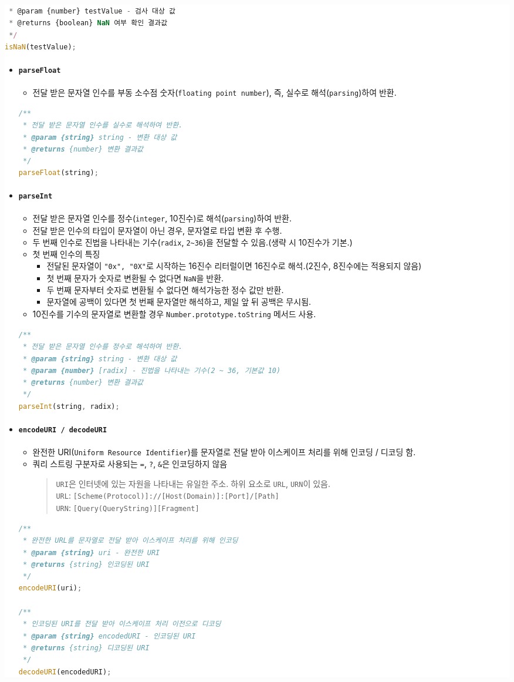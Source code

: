   ```js
   * @param {number} testValue - 검사 대상 값
   * @returns {boolean} NaN 여부 확인 결과값
   */
  isNaN(testValue);
  ```
- #### `parseFloat`
  - 전달 받은 문자열 인수를 부동 소수점 숫자(`floating point number`), 즉, 실수로 해석(`parsing`)하여 반환.
  ```js
  /**
   * 전달 받은 문자열 인수를 실수로 해석하여 반환.
   * @param {string} string - 변환 대상 값
   * @returns {number} 변환 결과값
   */
  parseFloat(string);
  ```
- #### `parseInt`
  - 전달 받은 문자열 인수를 정수(`integer`, 10진수)로 해석(`parsing`)하여 반환.
  - 전달 받은 인수의 타입이 문자열이 아닌 경우, 문자열로 타입 변환 후 수행.
  - 두 번째 인수로 진법을 나타내는 기수(`radix`, `2~36`)을 전달할 수 있음.(생략 시 10진수가 기본.)
  - 첫 번째 인수의 특징
    - 전달된 문자열이 `"0x", "0X"`로 시작하는 16진수 리터럴이면 16진수로 해석.(2진수, 8진수에는 적용되지 않음)
    - 첫 번째 문자가 숫자로 변환될 수 없다면 `NaN`을 반환.
    - 두 번째 문자부터 숫자로 변환될 수 없다면 해석가능한 정수 값만 반환.
    - 문자열에 공백이 있다면 첫 번째 문자열만 해석하고, 제일 앞 뒤 공백은 무시됨.
  - 10진수를 기수의 문자열로 변환할 경우 `Number.prototype.toString` 메서드 사용.
  ```js
  /**
   * 전달 받은 문자열 인수를 정수로 해석하여 반환.
   * @param {string} string - 변환 대상 값
   * @param {number} [radix] - 진법을 나타내는 기수(2 ~ 36, 기본값 10)
   * @returns {number} 변환 결과값
   */
  parseInt(string, radix);
  ```
- #### `encodeURI / decodeURI`

  - 완전한 URI(`Uniform Resource Identifier`)를 문자열로 전달 받아 이스케이프 처리를 위해 인코딩 / 디코딩 함.
  - 쿼리 스트링 구분자로 사용되는 `=`, `?`, `&`은 인코딩하지 않음
    > `URI`은 인터넷에 있는 자원을 나타내는 유일한 주소. 하위 요소로 `URL`, `URN`이 있음.  
    > `URL`: `[Scheme(Protocol)]://[Host(Domain)]:[Port]/[Path]`  
    > `URN`: `[Query(QueryString)][Fragment]`

  ```js
  /**
   * 완전한 URL를 문자열로 전달 받아 이스케이프 처리를 위해 인코딩
   * @param {string} uri - 완전한 URI
   * @returns {string} 인코딩된 URI
   */
  encodeURI(uri);

  /**
   * 인코딩된 URI를 전달 받아 이스케이프 처리 이전으로 디코딩
   * @param {string} encodedURI - 인코딩된 URI
   * @returns {string} 디코딩된 URI
   */
  decodeURI(encodedURI);
  ```
